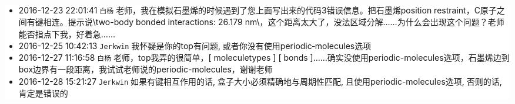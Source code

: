 - 2016-12-23 22:01:41 `白杨` 老师，我在模拟石墨烯的时候遇到了您上面写出来的代码3错误信息。把石墨烯position restraint，C原子之间有键相连。提示说\two-body bonded interactions: 26.179 nm\，这个距离太大了，没法区域分解……为什么会出现这个问题？老师能否指点下我，好着急……
- 2016-12-25 10:42:13 `Jerkwin` 我怀疑是你的top有问题, 或者你没有使用periodic‐molecules选项
- 2016-12-27 11:16:58 `白杨` 老师，top我弄的很简单，[ moleculetypes ] [ bonds ]……确实没使用periodic-molecules选项，石墨烯边到box边界有一段距离，我试试老师说的periodic-molecules，谢谢老师
- 2016-12-28 15:21:27 `Jerkwin` 如果有键相互作用的话, 盒子大小必须精确地与周期性匹配, 且使用periodic-molecules选项, 否则的话, 肯定是错误的
